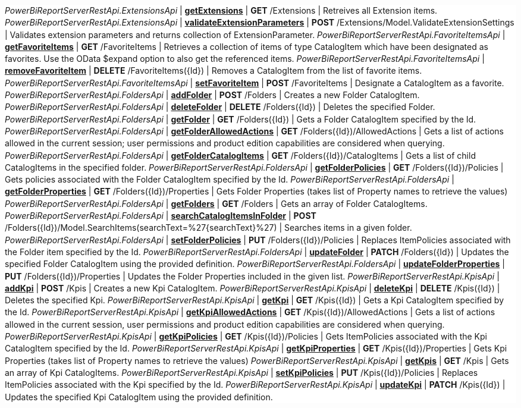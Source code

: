 *PowerBiReportServerRestApi.ExtensionsApi* | [**getExtensions**](docs/ExtensionsApi.md#getExtensions) | **GET** /Extensions | Retreives all Extension items.
*PowerBiReportServerRestApi.ExtensionsApi* | [**validateExtensionParameters**](docs/ExtensionsApi.md#validateExtensionParameters) | **POST** /Extensions/Model.ValidateExtensionSettings | Validates extension parameters and returns collection of ExtensionParameter.
*PowerBiReportServerRestApi.FavoriteItemsApi* | [**getFavoriteItems**](docs/FavoriteItemsApi.md#getFavoriteItems) | **GET** /FavoriteItems | Retrieves a collection of items of type CatalogItem which have been designated as favorites. Use the OData $expand option to also get the referenced items.
*PowerBiReportServerRestApi.FavoriteItemsApi* | [**removeFavoriteItem**](docs/FavoriteItemsApi.md#removeFavoriteItem) | **DELETE** /FavoriteItems({Id}) | Removes a CatalogItem from the list of favorite items.
*PowerBiReportServerRestApi.FavoriteItemsApi* | [**setFavoriteItem**](docs/FavoriteItemsApi.md#setFavoriteItem) | **POST** /FavoriteItems | Designate a CatalogItem as a favorite.
*PowerBiReportServerRestApi.FoldersApi* | [**addFolder**](docs/FoldersApi.md#addFolder) | **POST** /Folders | Creates a new Folder CatalogItem.
*PowerBiReportServerRestApi.FoldersApi* | [**deleteFolder**](docs/FoldersApi.md#deleteFolder) | **DELETE** /Folders({Id}) | Deletes the specified Folder.
*PowerBiReportServerRestApi.FoldersApi* | [**getFolder**](docs/FoldersApi.md#getFolder) | **GET** /Folders({Id}) | Gets a Folder CatalogItem specified by the Id.
*PowerBiReportServerRestApi.FoldersApi* | [**getFolderAllowedActions**](docs/FoldersApi.md#getFolderAllowedActions) | **GET** /Folders({Id})/AllowedActions | Gets a list of actions allowed in the current session; user permissions and product edition capabilities are considered when querying.
*PowerBiReportServerRestApi.FoldersApi* | [**getFolderCatalogItems**](docs/FoldersApi.md#getFolderCatalogItems) | **GET** /Folders({Id})/CatalogItems | Gets a list of child CatalogItems in the specified folder.
*PowerBiReportServerRestApi.FoldersApi* | [**getFolderPolicies**](docs/FoldersApi.md#getFolderPolicies) | **GET** /Folders({Id})/Policies | Gets policies associated with the Folder CatalogItem specified by the Id.
*PowerBiReportServerRestApi.FoldersApi* | [**getFolderProperties**](docs/FoldersApi.md#getFolderProperties) | **GET** /Folders({Id})/Properties | Gets Folder Properties (takes list of Property names to retrieve the values)
*PowerBiReportServerRestApi.FoldersApi* | [**getFolders**](docs/FoldersApi.md#getFolders) | **GET** /Folders | Gets an array of Folder CatalogItems.
*PowerBiReportServerRestApi.FoldersApi* | [**searchCatalogItemsInFolder**](docs/FoldersApi.md#searchCatalogItemsInFolder) | **POST** /Folders({Id})/Model.SearchItems(searchText=%27{searchText}%27) | Searches items in a given folder.
*PowerBiReportServerRestApi.FoldersApi* | [**setFolderPolicies**](docs/FoldersApi.md#setFolderPolicies) | **PUT** /Folders({Id})/Policies | Replaces ItemPolicies associated with the Folder item specified by the Id.
*PowerBiReportServerRestApi.FoldersApi* | [**updateFolder**](docs/FoldersApi.md#updateFolder) | **PATCH** /Folders({Id}) | Updates the specified Folder CatalogItem using the provided definition.
*PowerBiReportServerRestApi.FoldersApi* | [**updateFolderProperties**](docs/FoldersApi.md#updateFolderProperties) | **PUT** /Folders({Id})/Properties | Updates the Folder Properties included in the given list.
*PowerBiReportServerRestApi.KpisApi* | [**addKpi**](docs/KpisApi.md#addKpi) | **POST** /Kpis | Creates a new Kpi CatalogItem.
*PowerBiReportServerRestApi.KpisApi* | [**deleteKpi**](docs/KpisApi.md#deleteKpi) | **DELETE** /Kpis({Id}) | Deletes the specified Kpi.
*PowerBiReportServerRestApi.KpisApi* | [**getKpi**](docs/KpisApi.md#getKpi) | **GET** /Kpis({Id}) | Gets a Kpi CatalogItem specified by the Id.
*PowerBiReportServerRestApi.KpisApi* | [**getKpiAllowedActions**](docs/KpisApi.md#getKpiAllowedActions) | **GET** /Kpis({Id})/AllowedActions | Gets a list of actions allowed in the current session, user permissions and product edition capabilities are considered when querying.
*PowerBiReportServerRestApi.KpisApi* | [**getKpiPolicies**](docs/KpisApi.md#getKpiPolicies) | **GET** /Kpis({Id})/Policies | Gets ItemPolicies associated with the Kpi CatalogItem specified by the Id.
*PowerBiReportServerRestApi.KpisApi* | [**getKpiProperties**](docs/KpisApi.md#getKpiProperties) | **GET** /Kpis({Id})/Properties | Gets Kpi Properties (takes list of Property names to retrieve the values)
*PowerBiReportServerRestApi.KpisApi* | [**getKpis**](docs/KpisApi.md#getKpis) | **GET** /Kpis | Gets an array of Kpi CatalogItems.
*PowerBiReportServerRestApi.KpisApi* | [**setKpiPolicies**](docs/KpisApi.md#setKpiPolicies) | **PUT** /Kpis({Id})/Policies | Replaces ItemPolicies associated with the Kpi specified by the Id.
*PowerBiReportServerRestApi.KpisApi* | [**updateKpi**](docs/KpisApi.md#updateKpi) | **PATCH** /Kpis({Id}) | Updates the specified Kpi CatalogItem using the provided definition.